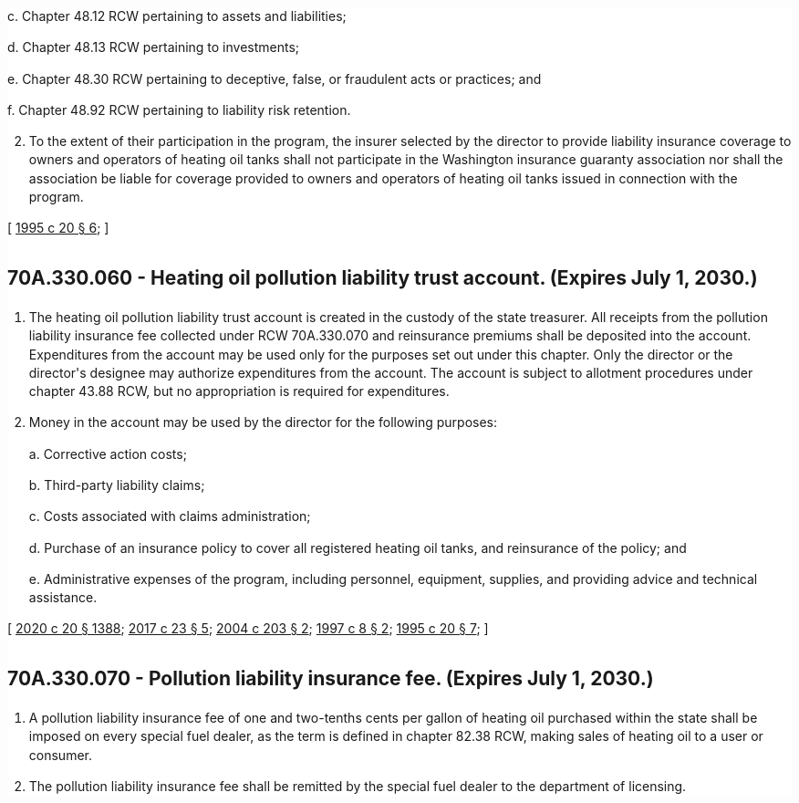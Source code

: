    c. Chapter 48.12 RCW pertaining to assets and liabilities;

   d. Chapter 48.13 RCW pertaining to investments;

   e. Chapter 48.30 RCW pertaining to deceptive, false, or fraudulent acts or practices; and

   f. Chapter 48.92 RCW pertaining to liability risk retention.

2. To the extent of their participation in the program, the insurer selected by the director to provide liability insurance coverage to owners and operators of heating oil tanks shall not participate in the Washington insurance guaranty association nor shall the association be liable for coverage provided to owners and operators of heating oil tanks issued in connection with the program.

\[ [1995 c 20 § 6](https://lawfilesext.leg.wa.gov/biennium/1995-96/Pdf/Bills/Session%20Laws/Senate/5660-S.SL.pdf?cite=1995%20c%2020%20§%206); \]

## 70A.330.060 - Heating oil pollution liability trust account. (Expires July 1, 2030.)
1. The heating oil pollution liability trust account is created in the custody of the state treasurer. All receipts from the pollution liability insurance fee collected under RCW 70A.330.070 and reinsurance premiums shall be deposited into the account. Expenditures from the account may be used only for the purposes set out under this chapter. Only the director or the director's designee may authorize expenditures from the account. The account is subject to allotment procedures under chapter 43.88 RCW, but no appropriation is required for expenditures.

2. Money in the account may be used by the director for the following purposes:

   a. Corrective action costs;

   b. Third-party liability claims;

   c. Costs associated with claims administration;

   d. Purchase of an insurance policy to cover all registered heating oil tanks, and reinsurance of the policy; and

   e. Administrative expenses of the program, including personnel, equipment, supplies, and providing advice and technical assistance.

\[ [2020 c 20 § 1388](https://lawfilesext.leg.wa.gov/biennium/2019-20/Pdf/Bills/Session%20Laws/House/2246-S.SL.pdf?cite=2020%20c%2020%20§%201388); [2017 c 23 § 5](https://lawfilesext.leg.wa.gov/biennium/2017-18/Pdf/Bills/Session%20Laws/House/1266-S.SL.pdf?cite=2017%20c%2023%20§%205); [2004 c 203 § 2](https://lawfilesext.leg.wa.gov/biennium/2003-04/Pdf/Bills/Session%20Laws/Senate/6286-S.SL.pdf?cite=2004%20c%20203%20§%202); [1997 c 8 § 2](https://lawfilesext.leg.wa.gov/biennium/1997-98/Pdf/Bills/Session%20Laws/House/1007-S.SL.pdf?cite=1997%20c%208%20§%202); [1995 c 20 § 7](https://lawfilesext.leg.wa.gov/biennium/1995-96/Pdf/Bills/Session%20Laws/Senate/5660-S.SL.pdf?cite=1995%20c%2020%20§%207); \]

## 70A.330.070 - Pollution liability insurance fee. (Expires July 1, 2030.)
1. A pollution liability insurance fee of one and two-tenths cents per gallon of heating oil purchased within the state shall be imposed on every special fuel dealer, as the term is defined in chapter 82.38 RCW, making sales of heating oil to a user or consumer.

2. The pollution liability insurance fee shall be remitted by the special fuel dealer to the department of licensing.
